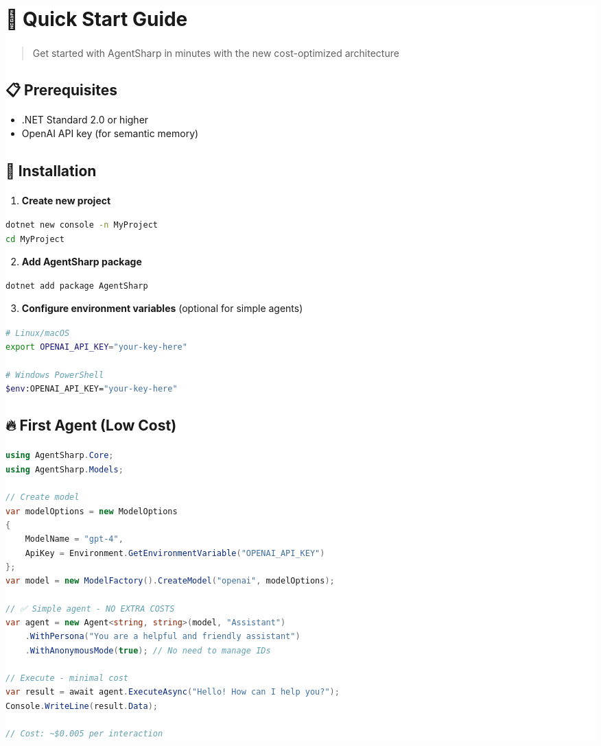 # 🚀 Quick Start Guide

> Get started with AgentSharp in minutes with the new cost-optimized architecture

## 📋 Prerequisites

- .NET Standard 2.0 or higher
- OpenAI API key (for semantic memory)

## 🎯 Installation

1. **Create new project**
```bash
dotnet new console -n MyProject
cd MyProject
```

2. **Add AgentSharp package**
```bash
dotnet add package AgentSharp
```

3. **Configure environment variables** (optional for simple agents)
```bash
# Linux/macOS
export OPENAI_API_KEY="your-key-here"

# Windows PowerShell
$env:OPENAI_API_KEY="your-key-here"
```

## 🔥 First Agent (Low Cost)

```csharp
using AgentSharp.Core;
using AgentSharp.Models;

// Create model
var modelOptions = new ModelOptions
{
    ModelName = "gpt-4",
    ApiKey = Environment.GetEnvironmentVariable("OPENAI_API_KEY")
};
var model = new ModelFactory().CreateModel("openai", modelOptions);

// ✅ Simple agent - NO EXTRA COSTS
var agent = new Agent<string, string>(model, "Assistant")
    .WithPersona("You are a helpful and friendly assistant")
    .WithAnonymousMode(true); // No need to manage IDs

// Execute - minimal cost
var result = await agent.ExecuteAsync("Hello! How can I help you?");
Console.WriteLine(result.Data);

// Cost: ~$0.005 per interaction
```

